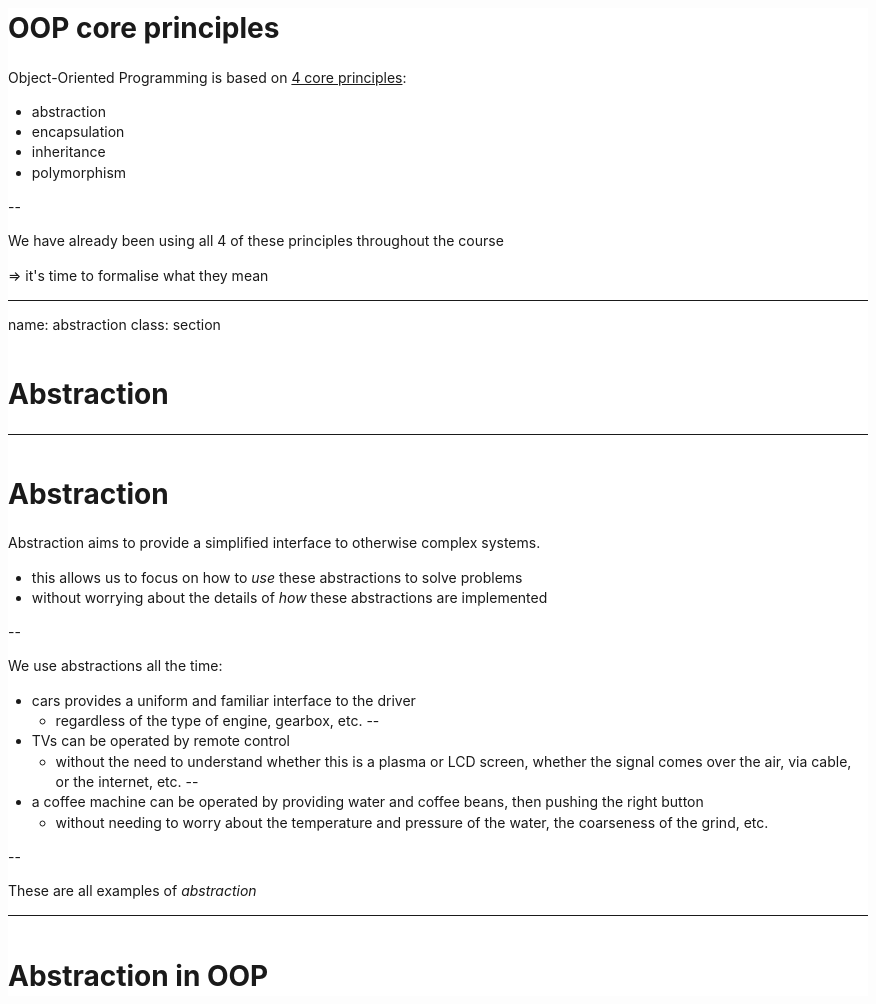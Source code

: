 # OOP core principles

Object-Oriented Programming is based on [4 core
principles](https://khalilstemmler.com/articles/object-oriented/programming/4-principles/):

- abstraction
- encapsulation
- inheritance
- polymorphism

--

We have already been using all 4 of these principles throughout the course

&rArr; it's time to formalise what they mean

---
name: abstraction
class: section

# Abstraction

---

# Abstraction

Abstraction aims to provide a simplified interface to otherwise complex
systems. 
- this allows us to focus on how to *use* these abstractions to solve problems
- without worrying about the details of *how* these abstractions are implemented

--
 
We use abstractions all the time:
- cars provides a uniform and familiar interface to the driver
  - regardless of the type of engine, gearbox, etc. 
--
- TVs can be operated by remote control
  - without the need to understand whether this is a plasma or LCD screen,
    whether the signal comes over the air, via cable, or the internet, etc. 
--
- a coffee machine can be operated by providing water and coffee beans, then pushing the right button
  - without needing to worry about the temperature and pressure of the water,
    the coarseness of the grind, etc.

--

These are all examples of *abstraction*

---

# Abstraction in OOP
